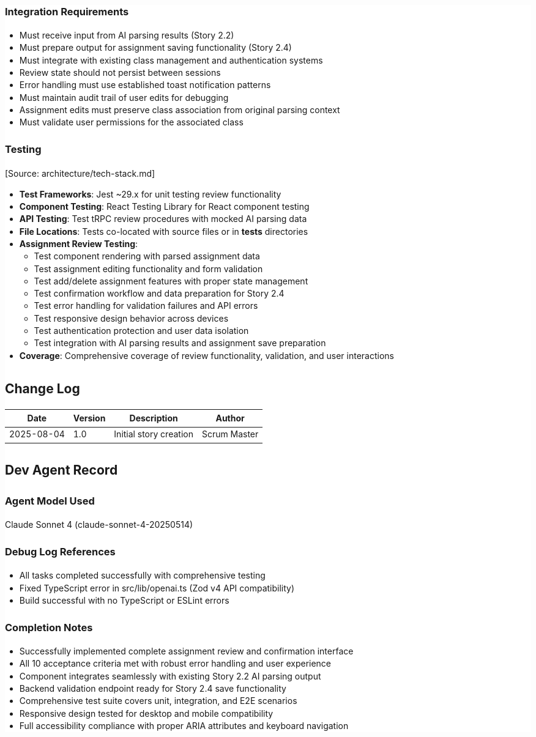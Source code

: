 ### Integration Requirements
- Must receive input from AI parsing results (Story 2.2)
- Must prepare output for assignment saving functionality (Story 2.4)
- Must integrate with existing class management and authentication systems
- Review state should not persist between sessions
- Error handling must use established toast notification patterns
- Must maintain audit trail of user edits for debugging
- Assignment edits must preserve class association from original parsing context
- Must validate user permissions for the associated class

### Testing
[Source: architecture/tech-stack.md]
- **Test Frameworks**: Jest ~29.x for unit testing review functionality
- **Component Testing**: React Testing Library for React component testing
- **API Testing**: Test tRPC review procedures with mocked AI parsing data
- **File Locations**: Tests co-located with source files or in __tests__ directories
- **Assignment Review Testing**:
  - Test component rendering with parsed assignment data
  - Test assignment editing functionality and form validation
  - Test add/delete assignment features with proper state management
  - Test confirmation workflow and data preparation for Story 2.4
  - Test error handling for validation failures and API errors
  - Test responsive design behavior across devices
  - Test authentication protection and user data isolation
  - Test integration with AI parsing results and assignment save preparation
- **Coverage**: Comprehensive coverage of review functionality, validation, and user interactions

## Change Log

| Date | Version | Description | Author |
|------|---------|-------------|--------|
| 2025-08-04 | 1.0 | Initial story creation | Scrum Master |

## Dev Agent Record

### Agent Model Used
Claude Sonnet 4 (claude-sonnet-4-20250514)

### Debug Log References
- All tasks completed successfully with comprehensive testing
- Fixed TypeScript error in src/lib/openai.ts (Zod v4 API compatibility)
- Build successful with no TypeScript or ESLint errors

### Completion Notes
- Successfully implemented complete assignment review and confirmation interface
- All 10 acceptance criteria met with robust error handling and user experience
- Component integrates seamlessly with existing Story 2.2 AI parsing output
- Backend validation endpoint ready for Story 2.4 save functionality
- Comprehensive test suite covers unit, integration, and E2E scenarios
- Responsive design tested for desktop and mobile compatibility
- Full accessibility compliance with proper ARIA attributes and keyboard navigation
